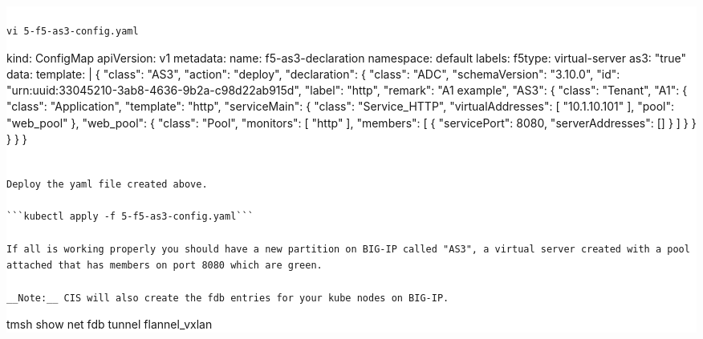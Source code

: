 ```  

vi 5-f5-as3-config.yaml  

```
kind: ConfigMap
apiVersion: v1
metadata:
  name: f5-as3-declaration
  namespace: default
  labels:
    f5type: virtual-server
    as3: "true"
data:
  template: |
    {
        "class": "AS3",
        "action": "deploy",
        "declaration": {
            "class": "ADC",
            "schemaVersion": "3.10.0",
            "id": "urn:uuid:33045210-3ab8-4636-9b2a-c98d22ab915d",
            "label": "http",
            "remark": "A1 example",
            "AS3": {
                "class": "Tenant",
                "A1": {
                    "class": "Application",
                    "template": "http",
                    "serviceMain": {
                        "class": "Service_HTTP",
                        "virtualAddresses": [
                            "10.1.10.101"
                        ],
                        "pool": "web_pool"
                    },
                    "web_pool": {
                        "class": "Pool",
                        "monitors": [
                            "http"
                        ],
                        "members": [
                            {
                                "servicePort": 8080,
                                "serverAddresses": []
                            }
                        ]
                    }
                }
            }
        }
    }
```  

Deploy the yaml file created above.  

```kubectl apply -f 5-f5-as3-config.yaml```  

If all is working properly you should have a new partition on BIG-IP called "AS3", a virtual server created with a pool attached that has members on port 8080 which are green.  

__Note:__ CIS will also create the fdb entries for your kube nodes on BIG-IP.  

```
tmsh show net fdb tunnel flannel_vxlan